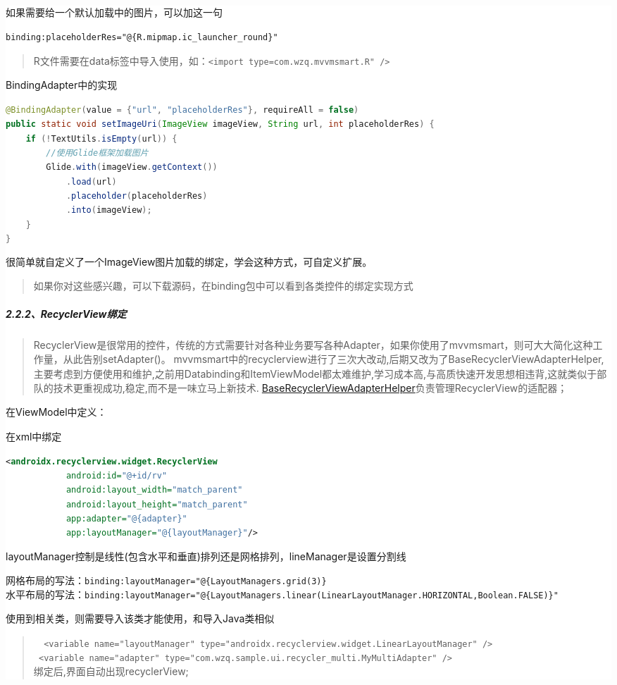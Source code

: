 如果需要给一个默认加载中的图片，可以加这一句
```xml
binding:placeholderRes="@{R.mipmap.ic_launcher_round}"
```
> R文件需要在data标签中导入使用，如：`<import type=com.wzq.mvvmsmart.R" />`

BindingAdapter中的实现
```java
@BindingAdapter(value = {"url", "placeholderRes"}, requireAll = false)
public static void setImageUri(ImageView imageView, String url, int placeholderRes) {
    if (!TextUtils.isEmpty(url)) {
        //使用Glide框架加载图片
        Glide.with(imageView.getContext())
            .load(url)
            .placeholder(placeholderRes)
            .into(imageView);
    }
}
```
很简单就自定义了一个ImageView图片加载的绑定，学会这种方式，可自定义扩展。
> 如果你对这些感兴趣，可以下载源码，在binding包中可以看到各类控件的绑定实现方式

##### 2.2.2、RecyclerView绑定
> RecyclerView是很常用的控件，传统的方式需要针对各种业务要写各种Adapter，如果你使用了mvvmsmart，则可大大简化这种工作量，从此告别setAdapter()。
mvvmsmart中的recyclerview进行了三次大改动,后期又改为了BaseRecyclerViewAdapterHelper,主要考虑到方便使用和维护,之前用Databinding和ItemViewModel都太难维护,学习成本高,与高质快速开发思想相违背,这就类似于部队的技术更重视成功,稳定,而不是一味立马上新技术.
[BaseRecyclerViewAdapterHelper](https://github.com/CymChad/BaseRecyclerViewAdapterHelper)负责管理RecyclerView的适配器；


在ViewModel中定义：

在xml中绑定
```xml
<androidx.recyclerview.widget.RecyclerView
            android:id="@+id/rv"
            android:layout_width="match_parent"
            android:layout_height="match_parent"
            app:adapter="@{adapter}"
            app:layoutManager="@{layoutManager}"/>
```
layoutManager控制是线性(包含水平和垂直)排列还是网格排列，lineManager是设置分割线

网格布局的写法：`binding:layoutManager="@{LayoutManagers.grid(3)}`</br>
水平布局的写法：`binding:layoutManager="@{LayoutManagers.linear(LinearLayoutManager.HORIZONTAL,Boolean.FALSE)}"`</br>

使用到相关类，则需要导入该类才能使用，和导入Java类相似

> `  <variable
            name="layoutManager"
            type="androidx.recyclerview.widget.LinearLayoutManager" />`</br>
> ` <variable
            name="adapter"
            type="com.wzq.sample.ui.recycler_multi.MyMultiAdapter" />`</br>
绑定后,界面自动出现recyclerView;
